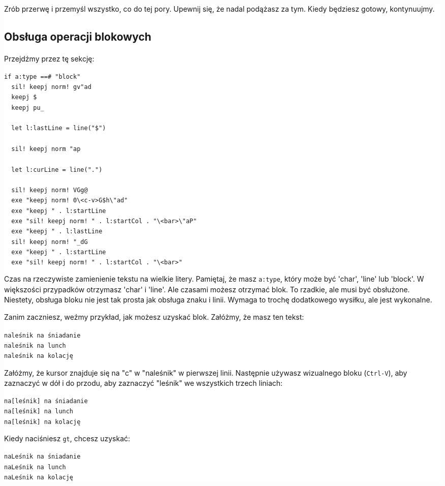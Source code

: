 Zrób przerwę i przemyśl wszystko, co do tej pory. Upewnij się, że nadal podążasz za tym. Kiedy będziesz gotowy, kontynuujmy.
## Obsługa operacji blokowych

Przejdźmy przez tę sekcję:

```shell
if a:type ==# "block"
  sil! keepj norm! gv"ad
  keepj $
  keepj pu_

  let l:lastLine = line("$")

  sil! keepj norm "ap

  let l:curLine = line(".")

  sil! keepj norm! VGg@
  exe "keepj norm! 0\<c-v>G$h\"ad" 
  exe "keepj " . l:startLine
  exe "sil! keepj norm! " . l:startCol . "\<bar>\"aP"
  exe "keepj " . l:lastLine
  sil! keepj norm! "_dG
  exe "keepj " . l:startLine
  exe "sil! keepj norm! " . l:startCol . "\<bar>"
```

Czas na rzeczywiste zamienienie tekstu na wielkie litery. Pamiętaj, że masz `a:type`, który może być 'char', 'line' lub 'block'. W większości przypadków otrzymasz 'char' i 'line'. Ale czasami możesz otrzymać blok. To rzadkie, ale musi być obsłużone. Niestety, obsługa bloku nie jest tak prosta jak obsługa znaku i linii. Wymaga to trochę dodatkowego wysiłku, ale jest wykonalne.

Zanim zaczniesz, weźmy przykład, jak możesz uzyskać blok. Załóżmy, że masz ten tekst:

```shell
naleśnik na śniadanie
naleśnik na lunch
naleśnik na kolację
```

Załóżmy, że kursor znajduje się na "c" w "naleśnik" w pierwszej linii. Następnie używasz wizualnego bloku (`Ctrl-V`), aby zaznaczyć w dół i do przodu, aby zaznaczyć "leśnik" we wszystkich trzech liniach:

```shell
na[leśnik] na śniadanie
na[leśnik] na lunch
na[leśnik] na kolację
```

Kiedy naciśniesz `gt`, chcesz uzyskać:

```shell
naLeśnik na śniadanie
naLeśnik na lunch
naLeśnik na kolację
```
